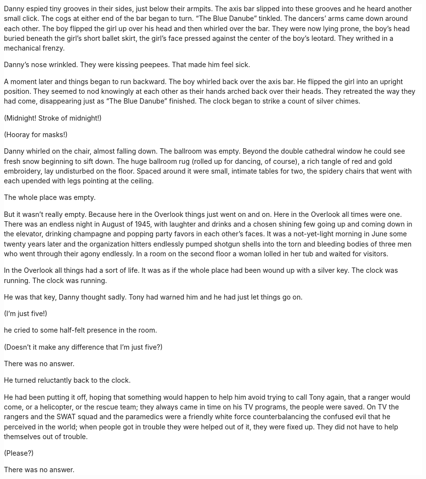 Danny espied tiny grooves in their sides, just below their armpits. The axis bar slipped into these grooves and he heard another small click. The cogs at either end of the bar began to turn. “The Blue Danube” tinkled. The dancers’ arms came down around each other. The boy flipped the girl up over his head and then whirled over the bar. They were now lying prone, the boy’s head buried beneath the girl’s short ballet skirt, the girl’s face pressed against the center of the boy’s leotard. They writhed in a mechanical frenzy.

Danny’s nose wrinkled. They were kissing peepees. That made him feel sick.

A moment later and things began to run backward. The boy whirled back over the axis bar. He flipped the girl into an upright position. They seemed to nod knowingly at each other as their hands arched back over their heads. They retreated the way they had come, disappearing just as “The Blue Danube” finished. The clock began to strike a count of silver chimes.

(Midnight! Stroke of midnight!)

(Hooray for masks!)

Danny whirled on the chair, almost falling down. The ballroom was empty. Beyond the double cathedral window he could see fresh snow beginning to sift down. The huge ballroom rug (rolled up for dancing, of course), a rich tangle of red and gold embroidery, lay undisturbed on the floor. Spaced around it were small, intimate tables for two, the spidery chairs that went with each upended with legs pointing at the ceiling.

The whole place was empty.

But it wasn’t really empty. Because here in the Overlook things just went on and on. Here in the Overlook all times were one. There was an endless night in August of 1945, with laughter and drinks and a chosen shining few going up and coming down in the elevator, drinking champagne and popping party favors in each other’s faces. It was a not-yet-light morning in June some twenty years later and the organization hitters endlessly pumped shotgun shells into the torn and bleeding bodies of three men who went through their agony endlessly. In a room on the second floor a woman lolled in her tub and waited for visitors.

In the Overlook all things had a sort of life. It was as if the whole place had been wound up with a silver key. The clock was running. The clock was running.

He was that key, Danny thought sadly. Tony had warned him and he had just let things go on.

(I’m just five!)

he cried to some half-felt presence in the room.

(Doesn’t it make any difference that I’m just five?)

There was no answer.

He turned reluctantly back to the clock.

He had been putting it off, hoping that something would happen to help him avoid trying to call Tony again, that a ranger would come, or a helicopter, or the rescue team; they always came in time on his TV programs, the people were saved. On TV the rangers and the SWAT squad and the paramedics were a friendly white force counterbalancing the confused evil that he perceived in the world; when people got in trouble they were helped out of it, they were fixed up. They did not have to help themselves out of trouble.

(Please?)

There was no answer.
